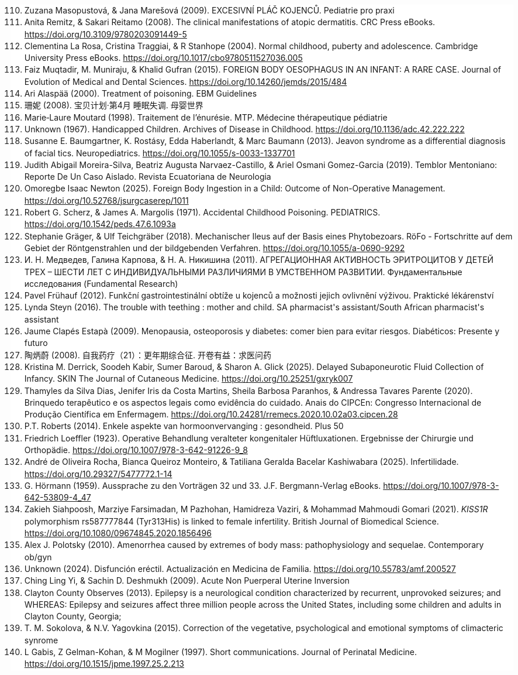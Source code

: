 110. Zuzana Masopustová, & Jana Marešová (2009). EXCESIVNÍ PLÁČ KOJENCŮ. Pediatrie pro praxi
111. Anita Remitz, & Sakari Reitamo (2008). The clinical manifestations of atopic dermatitis. CRC Press eBooks. https://doi.org/10.3109/9780203091449-5
112. Clementina La Rosa, Cristina Traggiai, & R Stanhope (2004). Normal childhood, puberty and adolescence. Cambridge University Press eBooks. https://doi.org/10.1017/cbo9780511527036.005
113. Faiz Muqtadir, M. Muniraju, & Khalid Gufran (2015). FOREIGN BODY OESOPHAGUS IN AN INFANT: A RARE CASE. Journal of Evolution of Medical and Dental Sciences. https://doi.org/10.14260/jemds/2015/484
114. Ari Alaspää (2000). Treatment of poisoning. EBM Guidelines
115. 珊妮 (2008). 宝贝计划·第4月 睡眠失调. 母婴世界
116. Marie‐Laure Moutard (1998). Traitement de l’énurésie. MTP. Médecine thérapeutique pédiatrie
117. Unknown (1967). Handicapped Children. Archives of Disease in Childhood. https://doi.org/10.1136/adc.42.222.222
118. Susanne E. Baumgartner, K. Rostásy, Edda Haberlandt, & Marc Baumann (2013). Jeavon syndrome as a differential diagnosis of facial tics. Neuropediatrics. https://doi.org/10.1055/s-0033-1337701
119. Judith Abigail Moreira-Silva, Beatriz Augusta Narvaez-Castillo, & Ariel Osmani Gomez-Garcia (2019). Temblor Mentoniano: Reporte De Un Caso Aislado. Revista Ecuatoriana de Neurologia
120. Omoregbe Isaac Newton (2025). Foreign Body Ingestion in a Child: Outcome of Non-Operative Management. https://doi.org/10.52768/jsurgcaserep/1011
121. Robert G. Scherz, & James A. Margolis (1971). Accidental Childhood Poisoning. PEDIATRICS. https://doi.org/10.1542/peds.47.6.1093a
122. Stephanie Gräger, & Ulf Teichgräber (2018). Mechanischer Ileus auf der Basis eines Phytobezoars. RöFo - Fortschritte auf dem Gebiet der Röntgenstrahlen und der bildgebenden Verfahren. https://doi.org/10.1055/a-0690-9292
123. И. Н. Медведев, Галина Карпова, & Н. А. Никишина (2011). АГРЕГАЦИОННАЯ АКТИВНОСТЬ ЭРИТРОЦИТОВ У ДЕТЕЙ ТРЕХ – ШЕСТИ ЛЕТ С ИНДИВИДУАЛЬНЫМИ РАЗЛИЧИЯМИ В УМСТВЕННОМ РАЗВИТИИ. Фундаментальные исследования (Fundamental Research)
124. Pavel Frühauf (2012). Funkční gastrointestinální obtíže u kojenců a možnosti jejich ovlivnění výživou. Praktické lékárenství
125. Lynda Steyn (2016). The trouble with teething : mother and child. SA pharmacist's assistant/South African pharmacist's assistant
126. Jaume Clapés Estapà (2009). Menopausia, osteoporosis y diabetes: comer bien para evitar riesgos. Diabéticos: Presente y futuro
127. 陶炳蔚 (2008). 自我药疗（21）：更年期综合征. 开卷有益：求医问药
128. Kristina M. Derrick, Soodeh Kabir, Sumer Baroud, & Sharon A. Glick (2025). Delayed Subaponeurotic Fluid Collection of Infancy. SKIN The Journal of Cutaneous Medicine. https://doi.org/10.25251/gxryk007
129. Thamyles da Silva Dias, Jenifer Iris da Costa Martins, Sheila Barbosa Paranhos, & Andressa Tavares Parente (2020). Brinquedo terapêutico e os aspectos legais como evidência do cuidado. Anais do CIPCEn: Congresso Internacional de Produção Científica em Enfermagem. https://doi.org/10.24281/rremecs.2020.10.02a03.cipcen.28
130. P.T. Roberts (2014). Enkele aspekte van hormoonvervanging : gesondheid. Plus 50
131. Friedrich Loeffler (1923). Operative Behandlung veralteter kongenitaler Hüftluxationen. Ergebnisse der Chirurgie und Orthopädie. https://doi.org/10.1007/978-3-642-91226-9_8
132. André de Oliveira Rocha, Bianca Queiroz Monteiro, & Tatiliana Geralda Bacelar Kashiwabara (2025). Infertilidade. https://doi.org/10.29327/5477772.1-14
133. G. Hörmann (1959). Aussprache zu den Vorträgen 32 und 33. J.F. Bergmann-Verlag eBooks. https://doi.org/10.1007/978-3-642-53809-4_47
134. Zakieh Siahpoosh, Marziye Farsimadan, M Pazhohan, Hamidreza Vaziri, & Mohammad Mahmoudi Gomari (2021). <i>KISS1R</i> polymorphism rs587777844 (Tyr313His) is linked to female infertility. British Journal of Biomedical Science. https://doi.org/10.1080/09674845.2020.1856496
135. Alex J. Polotsky (2010). Amenorrhea caused by extremes of body mass: pathophysiology and sequelae. Contemporary ob/gyn
136. Unknown (2024). Disfunción eréctil. Actualización en Medicina de Familia. https://doi.org/10.55783/amf.200527
137. Ching Ling Yi, & Sachin D. Deshmukh (2009). Acute Non Puerperal Uterine Inversion
138. Clayton County Observes (2013). Epilepsy is a neurological condition characterized by recurrent, unprovoked seizures; and WHEREAS: Epilepsy and seizures affect three million people across the United States, including some children and adults in Clayton County, Georgia;
139. T. M. Sokolova, & N.V. Yagovkina (2015). Correction of the vegetative, psychological and emotional symptoms of climacteric synrome
140. L Gabis, Z Gelman-Kohan, & M Mogilner (1997). Short communications. Journal of Perinatal Medicine. https://doi.org/10.1515/jpme.1997.25.2.213